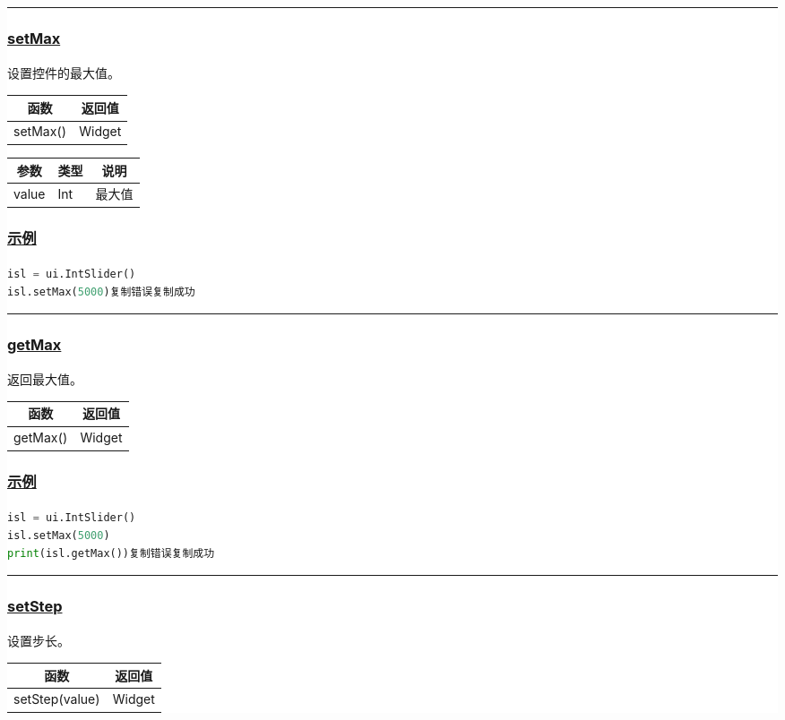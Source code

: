 ------

### [setMax](https://engine.piesat.cn/engine-studio/docs/#/API/python_API/ui/IntSlider?id=setmax)

设置控件的最大值。

| 函数     | 返回值 |
| -------- | ------ |
| setMax() | Widget |

| 参数  | 类型 | 说明   |
| ----- | ---- | ------ |
| value | Int  | 最大值 |

### [示例](https://engine.piesat.cn/engine-studio/docs/#/API/python_API/ui/IntSlider?id=示例-5)

```python
isl = ui.IntSlider()
isl.setMax(5000)复制错误复制成功
```

------

### [getMax](https://engine.piesat.cn/engine-studio/docs/#/API/python_API/ui/IntSlider?id=getmax)

返回最大值。

| 函数     | 返回值 |
| -------- | ------ |
| getMax() | Widget |

### [示例](https://engine.piesat.cn/engine-studio/docs/#/API/python_API/ui/IntSlider?id=示例-6)

```python
isl = ui.IntSlider()
isl.setMax(5000)
print(isl.getMax())复制错误复制成功
```

------

### [setStep](https://engine.piesat.cn/engine-studio/docs/#/API/python_API/ui/IntSlider?id=setstep)

设置步长。

| 函数           | 返回值 |
| -------------- | ------ |
| setStep(value) | Widget |
